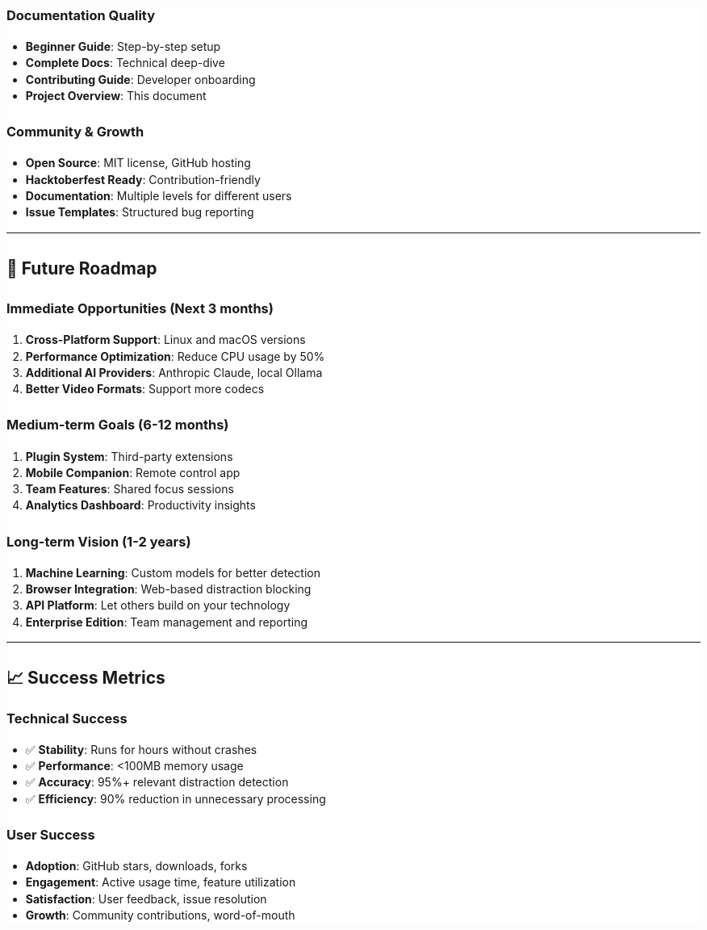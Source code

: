 ### Documentation Quality
- **Beginner Guide**: Step-by-step setup
- **Complete Docs**: Technical deep-dive
- **Contributing Guide**: Developer onboarding
- **Project Overview**: This document

### Community & Growth
- **Open Source**: MIT license, GitHub hosting
- **Hacktoberfest Ready**: Contribution-friendly
- **Documentation**: Multiple levels for different users
- **Issue Templates**: Structured bug reporting

---

## 🔮 Future Roadmap

### Immediate Opportunities (Next 3 months)
1. **Cross-Platform Support**: Linux and macOS versions
2. **Performance Optimization**: Reduce CPU usage by 50%
3. **Additional AI Providers**: Anthropic Claude, local Ollama
4. **Better Video Formats**: Support more codecs

### Medium-term Goals (6-12 months)
1. **Plugin System**: Third-party extensions
2. **Mobile Companion**: Remote control app
3. **Team Features**: Shared focus sessions
4. **Analytics Dashboard**: Productivity insights

### Long-term Vision (1-2 years)
1. **Machine Learning**: Custom models for better detection
2. **Browser Integration**: Web-based distraction blocking
3. **API Platform**: Let others build on your technology
4. **Enterprise Edition**: Team management and reporting

---

## 📈 Success Metrics

### Technical Success
- ✅ **Stability**: Runs for hours without crashes
- ✅ **Performance**: <100MB memory usage
- ✅ **Accuracy**: 95%+ relevant distraction detection
- ✅ **Efficiency**: 90% reduction in unnecessary processing

### User Success
- **Adoption**: GitHub stars, downloads, forks
- **Engagement**: Active usage time, feature utilization
- **Satisfaction**: User feedback, issue resolution
- **Growth**: Community contributions, word-of-mouth
